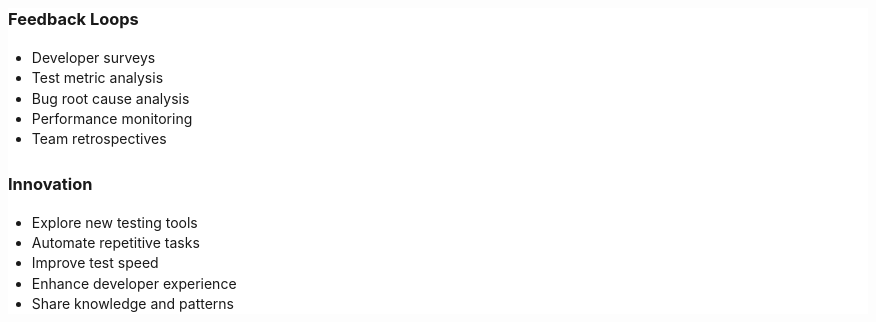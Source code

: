 ### Feedback Loops
- Developer surveys
- Test metric analysis
- Bug root cause analysis
- Performance monitoring
- Team retrospectives

### Innovation
- Explore new testing tools
- Automate repetitive tasks
- Improve test speed
- Enhance developer experience
- Share knowledge and patterns
